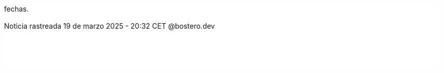 fechas.</p><div class='info_rastreador text-muted'><p class='text-muted post-date-font mt-3 mb-2'>Noticia rastreada 19 de marzo  2025  -  20:32 CET @bostero.dev</p></div>
<div style='height: 60px;'></div>
</html>
